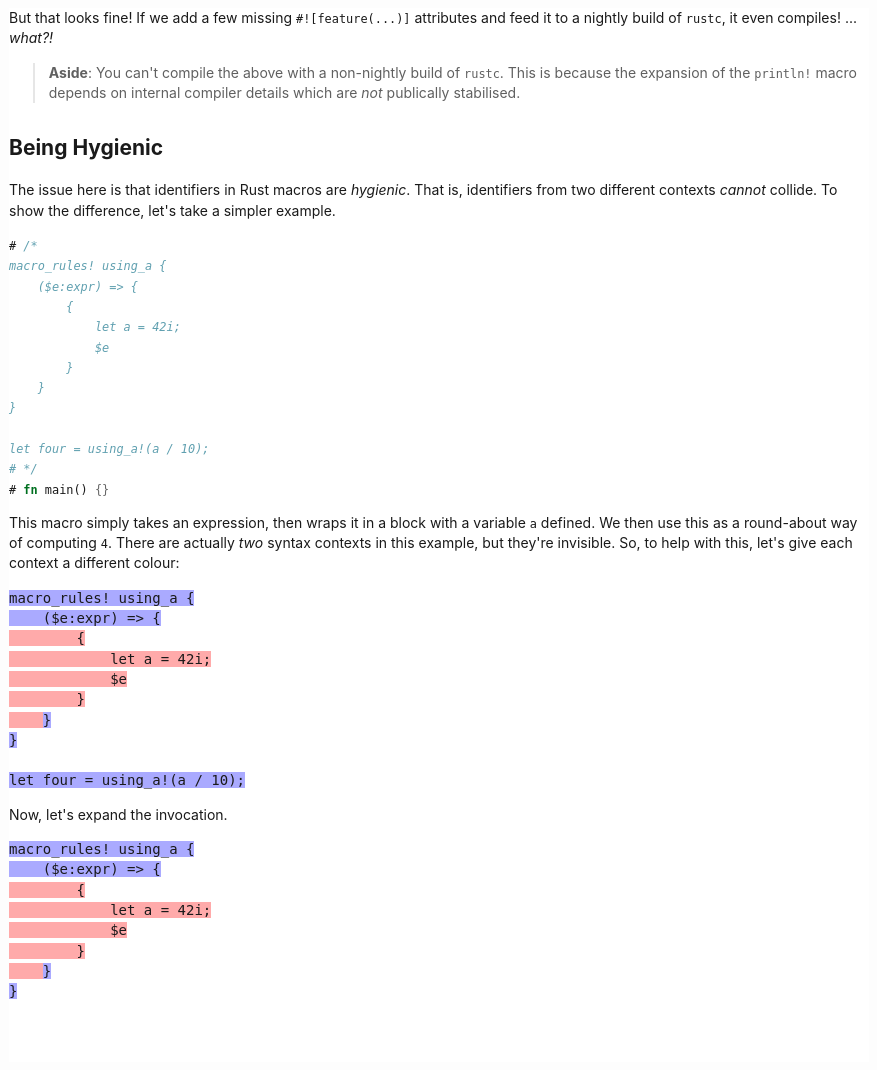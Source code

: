 ```ignore
```

But that looks fine!  If we add a few missing `#![feature(...)]` attributes and feed it to a nightly build of `rustc`, it even compiles!  ... *what?!*

> **Aside**: You can't compile the above with a non-nightly build of `rustc`.  This is because the expansion of the `println!` macro depends on internal compiler details which are *not* publically stabilised.

## Being Hygienic

The issue here is that identifiers in Rust macros are *hygienic*.  That is, identifiers from two different contexts *cannot* collide.  To show the difference, let's take a simpler example.

```rust
# /*
macro_rules! using_a {
    ($e:expr) => {
        {
            let a = 42i;
            $e
        }
    }
}

let four = using_a!(a / 10);
# */
# fn main() {}
```

This macro simply takes an expression, then wraps it in a block with a variable `a` defined.  We then use this as a round-about way of computing `4`.  There are actually *two* syntax contexts in this example, but they're invisible.  So, to help with this, let's give each context a different colour:

<style type="text/css">.sc-0 { background-color: #aaf; }</style>
<style type="text/css">.sc-1 { background-color: #faa; }</style>

<pre class="rust"><span class="sc-0">macro_rules! using_a {
    ($e:expr) => {</span><span class="sc-1">
        {
            let a = 42i;
            $e
        }
    </span><span class="sc-0">}
}

let four = using_a!(a / 10);</span>
</pre>

Now, let's expand the invocation.

<pre class="rust"><span class="sc-0">macro_rules! using_a {
    ($e:expr) => {</span><span class="sc-1">
        {
            let a = 42i;
            $e
        }
    </span><span class="sc-0">}
}
